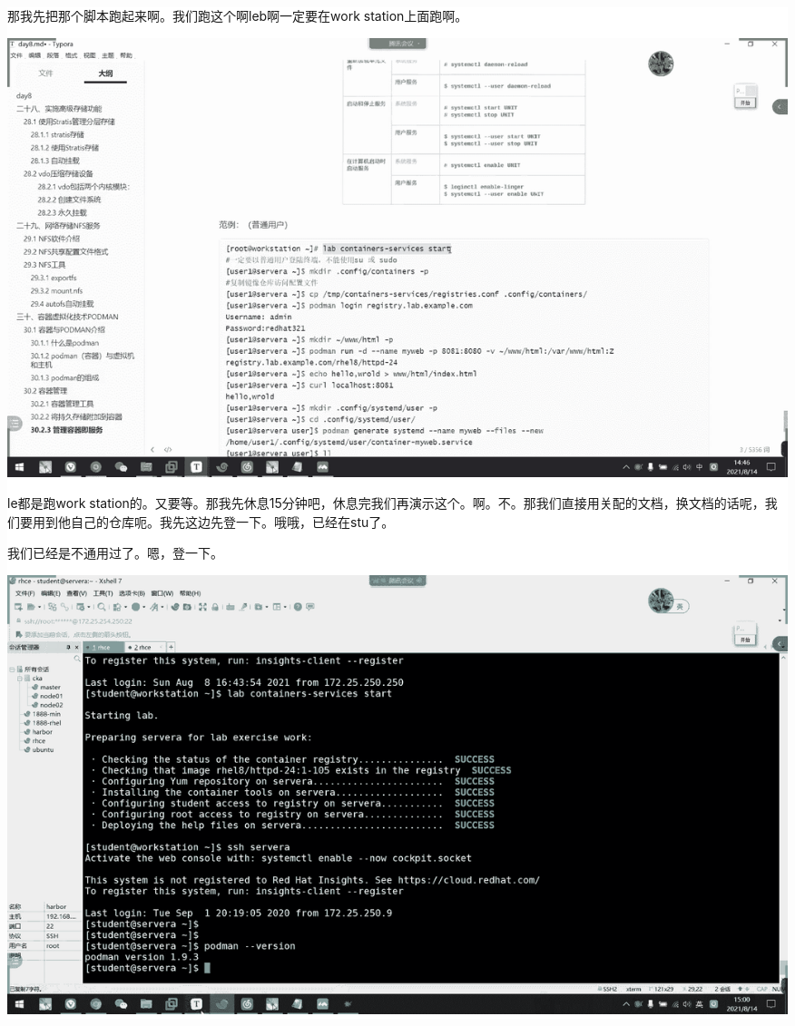 那我先把那个脚本跑起来啊。我们跑这个啊leb啊一定要在work station上面跑啊。

![](img/16ff3b35aa4ef63620c4c3d77032cb7e_77.png)

le都是跑work station的。又要等。那我先休息15分钟吧，休息完我们再演示这个。啊。不。那我们直接用关配的文档，换文档的话呢，我们要用到他自己的仓库呃。我先这边先登一下。哦哦，已经在stu了。

我们已经是不通用过了。嗯，登一下。

![](img/16ff3b35aa4ef63620c4c3d77032cb7e_79.png)
